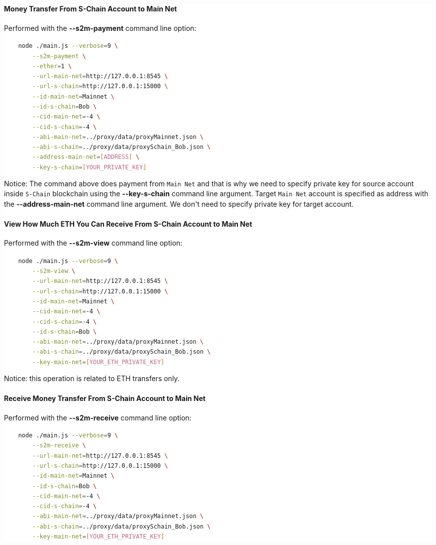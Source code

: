 #### Money Transfer From S-Chain Account to Main Net

Performed with the **--s2m-payment** command line option:

```bash
    node ./main.js --verbose=9 \
        --s2m-payment \
        --ether=1 \
        --url-main-net=http://127.0.0.1:8545 \
        --url-s-chain=http://127.0.0.1:15000 \
        --id-main-net=Mainnet \
        --id-s-chain=Bob \
        --cid-main-net=-4 \
        --cid-s-chain=-4 \
        --abi-main-net=../proxy/data/proxyMainnet.json \
        --abi-s-chain=../proxy/data/proxySchain_Bob.json \
        --address-main-net=[ADDRESS] \
        --key-s-chain=[YOUR_PRIVATE_KEY]
```

Notice: The command above does payment from `Main Net` and that is why we need to specify private key for source account inside `S-Chain` blockchain using the **--key-s-chain** command line argument. Target `Main Net` account is specified as address with the **--address-main-net** command line argument. We don't need to specify private key for target account.

#### View How Much ETH You Can Receive From S-Chain Account to Main Net

Performed with the **--s2m-view** command line option:

```bash
    node ./main.js --verbose=9 \
        --s2m-view \
        --url-main-net=http://127.0.0.1:8545 \
        --url-s-chain=http://127.0.0.1:15000 \
        --id-main-net=Mainnet \
        --cid-main-net=-4 \
        --cid-s-chain=-4 \
        --id-s-chain=Bob \
        --abi-main-net=../proxy/data/proxyMainnet.json \
        --abi-s-chain=../proxy/data/proxySchain_Bob.json \
        --key-main-net=[YOUR_ETH_PRIVATE_KEY]
```

Notice: this operation is related to ETH transfers only.

#### Receive Money Transfer From S-Chain Account to Main Net

Performed with the **--s2m-receive** command line option:

```bash
    node ./main.js --verbose=9 \
        --s2m-receive \
        --url-main-net=http://127.0.0.1:8545 \
        --url-s-chain=http://127.0.0.1:15000 \
        --id-main-net=Mainnet \
        --id-s-chain=Bob \
        --cid-main-net=-4 \
        --cid-s-chain=-4 \
        --abi-main-net=../proxy/data/proxyMainnet.json \
        --abi-s-chain=../proxy/data/proxySchain_Bob.json \
        --key-main-net=[YOUR_ETH_PRIVATE_KEY]
```
